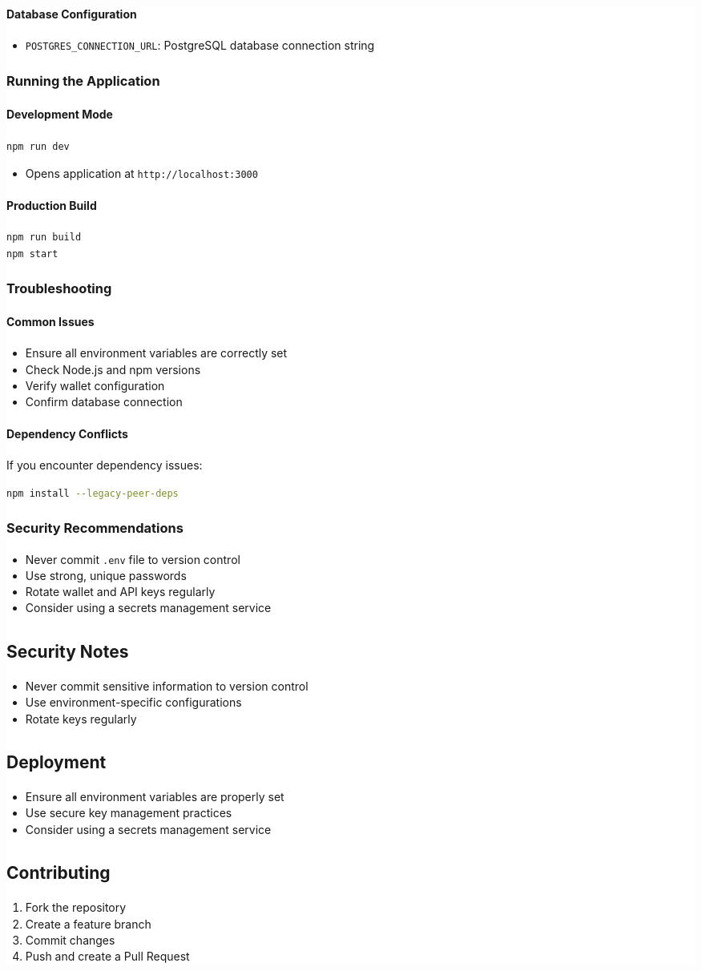 #### Database Configuration
- `POSTGRES_CONNECTION_URL`: PostgreSQL database connection string

### Running the Application

#### Development Mode
```bash
npm run dev
```
- Opens application at `http://localhost:3000`

#### Production Build
```bash
npm run build
npm start
```

### Troubleshooting

#### Common Issues
- Ensure all environment variables are correctly set
- Check Node.js and npm versions
- Verify wallet configuration
- Confirm database connection

#### Dependency Conflicts
If you encounter dependency issues:
```bash
npm install --legacy-peer-deps
```

### Security Recommendations
- Never commit `.env` file to version control
- Use strong, unique passwords
- Rotate wallet and API keys regularly
- Consider using a secrets management service

## Security Notes
- Never commit sensitive information to version control
- Use environment-specific configurations
- Rotate keys regularly

## Deployment
- Ensure all environment variables are properly set
- Use secure key management practices
- Consider using a secrets management service

## Contributing
1. Fork the repository
2. Create a feature branch
3. Commit changes
4. Push and create a Pull Request
